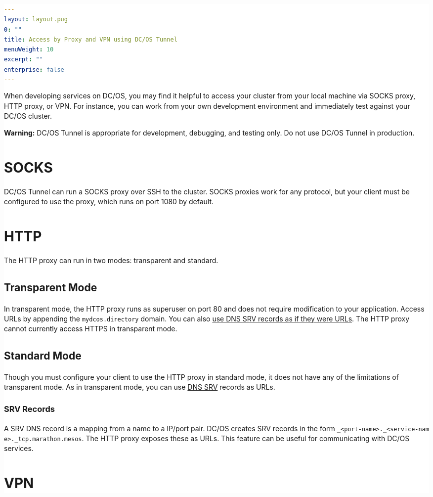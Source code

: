 ```yaml
---
layout: layout.pug
0: ""
title: Access by Proxy and VPN using DC/OS Tunnel
menuWeight: 10
excerpt: ""
enterprise: false
---
```



When developing services on DC/OS, you may find it helpful to access your cluster from your local machine via SOCKS proxy, HTTP proxy, or VPN. For instance, you can work from your own development environment and immediately test against your DC/OS cluster.

**Warning:** DC/OS Tunnel is appropriate for development, debugging, and testing only. Do not use DC/OS Tunnel in production.

# SOCKS

DC/OS Tunnel can run a SOCKS proxy over SSH to the cluster. SOCKS proxies work for any protocol, but your client must be configured to use the proxy, which runs on port 1080 by default.

# HTTP

The HTTP proxy can run in two modes: transparent and standard.

## Transparent Mode

In transparent mode, the HTTP proxy runs as superuser on port 80 and does not require modification to your application. Access URLs by appending the `mydcos.directory` domain. You can also [use DNS SRV records as if they were URLs](#srv). The HTTP proxy cannot currently access HTTPS in transparent mode.

## Standard Mode

Though you must configure your client to use the HTTP proxy in standard mode, it does not have any of the limitations of transparent mode. As in transparent mode, you can use [DNS SRV](#srv) records as URLs.

<a name="srv"></a>

### SRV Records

A SRV DNS record is a mapping from a name to a IP/port pair. DC/OS creates SRV records in the form `_<port-name>._<service-name>._tcp.marathon.mesos`. The HTTP proxy exposes these as URLs. This feature can be useful for communicating with DC/OS services.

# VPN
